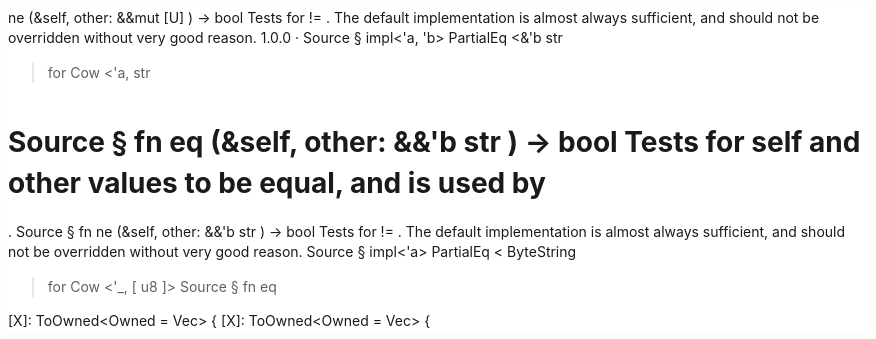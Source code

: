 ne
(&self, other: &&mut
[U]
) ->
bool
Tests for
!=
. The default implementation is almost always sufficient,
and should not be overridden without very good reason.
1.0.0
·
Source
§
impl<'a, 'b>
PartialEq
<&'b
str
> for
Cow
<'a,
str
>
Source
§
fn
eq
(&self, other: &&'b
str
) ->
bool
Tests for
self
and
other
values to be equal, and is used by
==
.
Source
§
fn
ne
(&self, other: &&'b
str
) ->
bool
Tests for
!=
. The default implementation is almost always sufficient,
and should not be overridden without very good reason.
Source
§
impl<'a>
PartialEq
<
ByteString
> for
Cow
<'_, [
u8
]>
Source
§
fn
eq

[X]: ToOwned<Owned = Vec<X>> {
[X]: ToOwned<Owned = Vec<X>> {